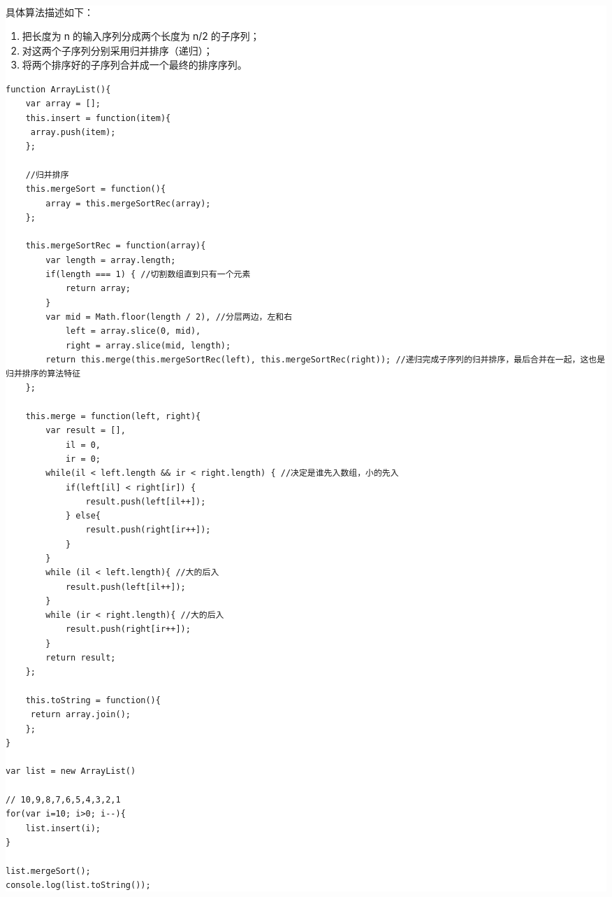 具体算法描述如下：  
1. 把长度为 n 的输入序列分成两个长度为 n/2 的子序列；  
2. 对这两个子序列分别采用归并排序（递归）；  
3. 将两个排序好的子序列合并成一个最终的排序序列。  


```
function ArrayList(){
    var array = [];
    this.insert = function(item){
     array.push(item);
    };

    //归并排序
    this.mergeSort = function(){
        array = this.mergeSortRec(array);
    };

    this.mergeSortRec = function(array){
        var length = array.length;
        if(length === 1) { //切割数组直到只有一个元素
            return array;
        }
        var mid = Math.floor(length / 2), //分层两边，左和右
            left = array.slice(0, mid),
            right = array.slice(mid, length);
        return this.merge(this.mergeSortRec(left), this.mergeSortRec(right)); //递归完成子序列的归并排序，最后合并在一起，这也是归并排序的算法特征
    };

    this.merge = function(left, right){
        var result = [],
            il = 0,
            ir = 0;
        while(il < left.length && ir < right.length) { //决定是谁先入数组，小的先入
            if(left[il] < right[ir]) {
                result.push(left[il++]);
            } else{
                result.push(right[ir++]);
            }
        }
        while (il < left.length){ //大的后入
            result.push(left[il++]);
        }
        while (ir < right.length){ //大的后入
            result.push(right[ir++]);
        }
        return result;
    };

    this.toString = function(){
     return array.join();
    };
}

var list = new ArrayList()

// 10,9,8,7,6,5,4,3,2,1
for(var i=10; i>0; i--){     
    list.insert(i);
}

list.mergeSort();
console.log(list.toString());

```